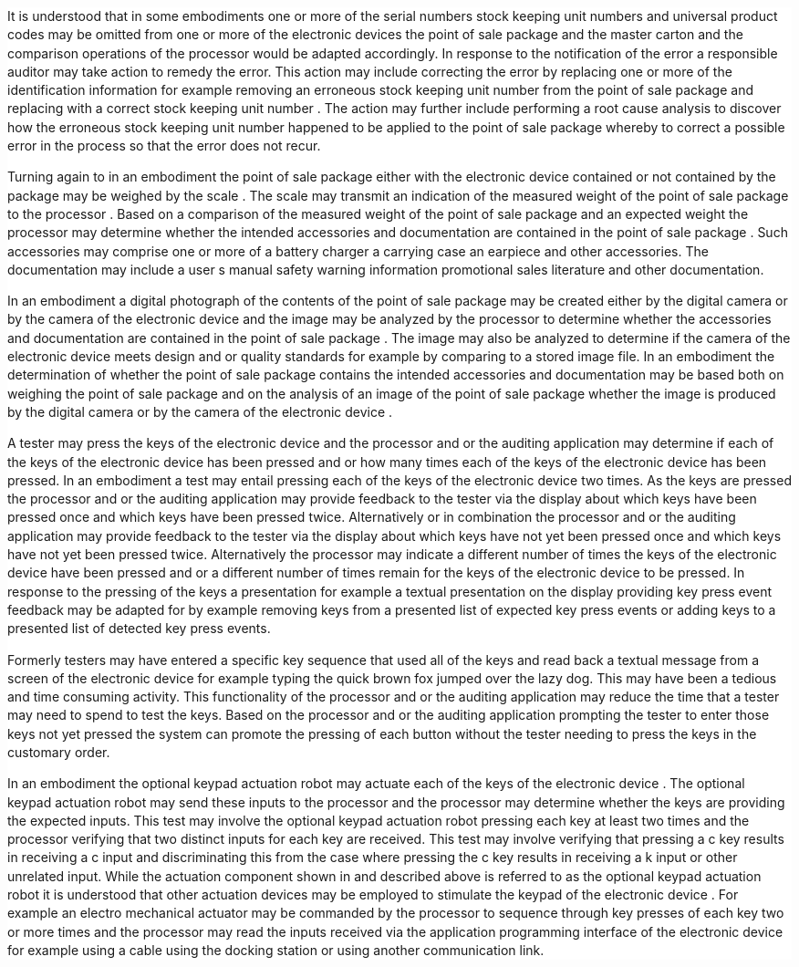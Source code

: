 It is understood that in some embodiments one or more of the serial numbers stock keeping unit numbers and universal product codes may be omitted from one or more of the electronic devices the point of sale package and the master carton and the comparison operations of the processor would be adapted accordingly. In response to the notification of the error a responsible auditor may take action to remedy the error. This action may include correcting the error by replacing one or more of the identification information for example removing an erroneous stock keeping unit number from the point of sale package and replacing with a correct stock keeping unit number . The action may further include performing a root cause analysis to discover how the erroneous stock keeping unit number happened to be applied to the point of sale package whereby to correct a possible error in the process so that the error does not recur.

Turning again to in an embodiment the point of sale package either with the electronic device contained or not contained by the package may be weighed by the scale . The scale may transmit an indication of the measured weight of the point of sale package to the processor . Based on a comparison of the measured weight of the point of sale package and an expected weight the processor may determine whether the intended accessories and documentation are contained in the point of sale package . Such accessories may comprise one or more of a battery charger a carrying case an earpiece and other accessories. The documentation may include a user s manual safety warning information promotional sales literature and other documentation.

In an embodiment a digital photograph of the contents of the point of sale package may be created either by the digital camera or by the camera of the electronic device and the image may be analyzed by the processor to determine whether the accessories and documentation are contained in the point of sale package . The image may also be analyzed to determine if the camera of the electronic device meets design and or quality standards for example by comparing to a stored image file. In an embodiment the determination of whether the point of sale package contains the intended accessories and documentation may be based both on weighing the point of sale package and on the analysis of an image of the point of sale package whether the image is produced by the digital camera or by the camera of the electronic device .

A tester may press the keys of the electronic device and the processor and or the auditing application may determine if each of the keys of the electronic device has been pressed and or how many times each of the keys of the electronic device has been pressed. In an embodiment a test may entail pressing each of the keys of the electronic device two times. As the keys are pressed the processor and or the auditing application may provide feedback to the tester via the display about which keys have been pressed once and which keys have been pressed twice. Alternatively or in combination the processor and or the auditing application may provide feedback to the tester via the display about which keys have not yet been pressed once and which keys have not yet been pressed twice. Alternatively the processor may indicate a different number of times the keys of the electronic device have been pressed and or a different number of times remain for the keys of the electronic device to be pressed. In response to the pressing of the keys a presentation for example a textual presentation on the display providing key press event feedback may be adapted for by example removing keys from a presented list of expected key press events or adding keys to a presented list of detected key press events.

Formerly testers may have entered a specific key sequence that used all of the keys and read back a textual message from a screen of the electronic device for example typing the quick brown fox jumped over the lazy dog. This may have been a tedious and time consuming activity. This functionality of the processor and or the auditing application may reduce the time that a tester may need to spend to test the keys. Based on the processor and or the auditing application prompting the tester to enter those keys not yet pressed the system can promote the pressing of each button without the tester needing to press the keys in the customary order.

In an embodiment the optional keypad actuation robot may actuate each of the keys of the electronic device . The optional keypad actuation robot may send these inputs to the processor and the processor may determine whether the keys are providing the expected inputs. This test may involve the optional keypad actuation robot pressing each key at least two times and the processor verifying that two distinct inputs for each key are received. This test may involve verifying that pressing a c key results in receiving a c input and discriminating this from the case where pressing the c key results in receiving a k input or other unrelated input. While the actuation component shown in and described above is referred to as the optional keypad actuation robot it is understood that other actuation devices may be employed to stimulate the keypad of the electronic device . For example an electro mechanical actuator may be commanded by the processor to sequence through key presses of each key two or more times and the processor may read the inputs received via the application programming interface of the electronic device for example using a cable using the docking station or using another communication link.
